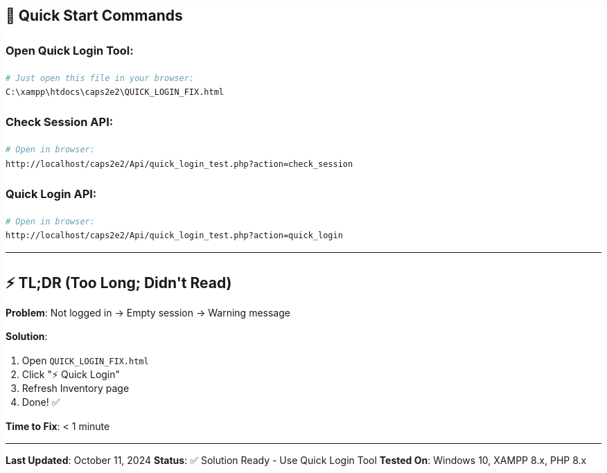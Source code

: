 
## 🚀 Quick Start Commands

### Open Quick Login Tool:
```bash
# Just open this file in your browser:
C:\xampp\htdocs\caps2e2\QUICK_LOGIN_FIX.html
```

### Check Session API:
```bash
# Open in browser:
http://localhost/caps2e2/Api/quick_login_test.php?action=check_session
```

### Quick Login API:
```bash
# Open in browser:
http://localhost/caps2e2/Api/quick_login_test.php?action=quick_login
```

---

## ⚡ TL;DR (Too Long; Didn't Read)

**Problem**: Not logged in → Empty session → Warning message

**Solution**: 
1. Open `QUICK_LOGIN_FIX.html`
2. Click "⚡ Quick Login"
3. Refresh Inventory page
4. Done! ✅

**Time to Fix**: < 1 minute

---

**Last Updated**: October 11, 2024
**Status**: ✅ Solution Ready - Use Quick Login Tool
**Tested On**: Windows 10, XAMPP 8.x, PHP 8.x

